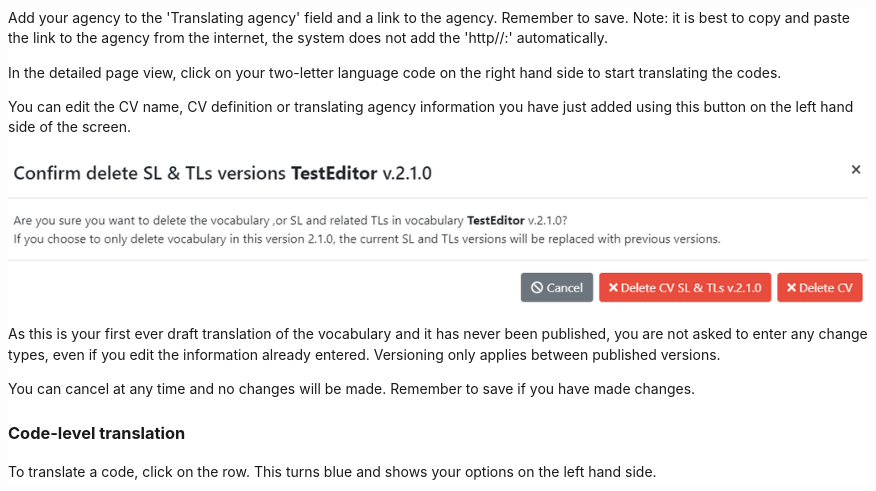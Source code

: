 Add your agency to the 'Translating agency' field and a link to the
agency. Remember to save. Note: it is best to copy and paste the link to
the agency from the internet, the system does not add the 'http//:'
automatically.

In the detailed page view, click on your two-letter language code on
the right hand side to start translating the codes.

You can edit the CV name, CV definition or translating agency
information you have just added using this button on the left hand
side of the screen.

![Image 18](images/image18.png "Image 18")

As this is your first ever draft translation of the vocabulary and it has never been published,
you are not asked to enter any change types, even if you
edit the information already entered. Versioning only applies between
published versions.

You can cancel at any time and no changes will be made. Remember to
save if you have made changes.

### Code-level translation

To translate a code, click on the row. This turns blue and shows your
options on the left hand side.
